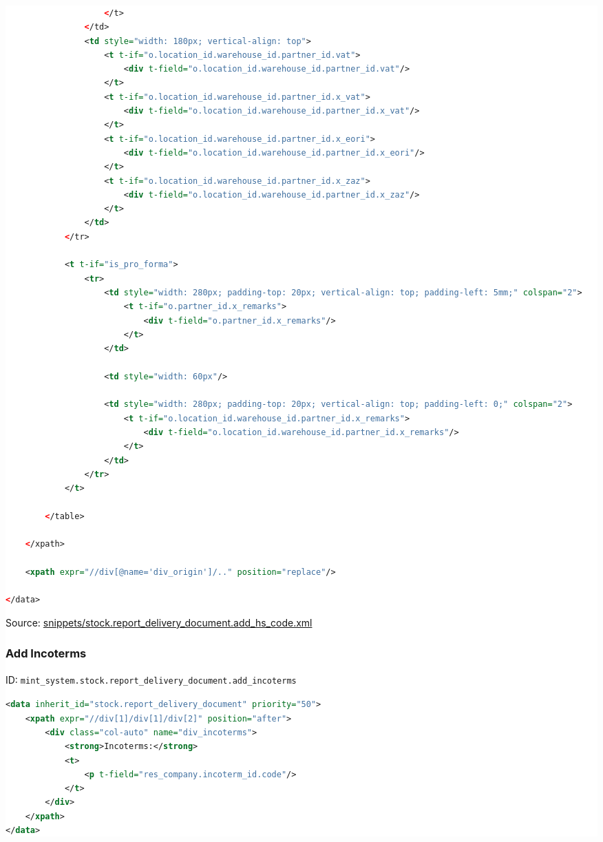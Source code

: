 ```xml
                    </t>
                </td>
                <td style="width: 180px; vertical-align: top">
                    <t t-if="o.location_id.warehouse_id.partner_id.vat">
                        <div t-field="o.location_id.warehouse_id.partner_id.vat"/>
                    </t>
                    <t t-if="o.location_id.warehouse_id.partner_id.x_vat">
                        <div t-field="o.location_id.warehouse_id.partner_id.x_vat"/>
                    </t>
                    <t t-if="o.location_id.warehouse_id.partner_id.x_eori">
                        <div t-field="o.location_id.warehouse_id.partner_id.x_eori"/>
                    </t>
                    <t t-if="o.location_id.warehouse_id.partner_id.x_zaz">
                        <div t-field="o.location_id.warehouse_id.partner_id.x_zaz"/>
                    </t>
                </td>
            </tr>

            <t t-if="is_pro_forma">
                <tr>
                    <td style="width: 280px; padding-top: 20px; vertical-align: top; padding-left: 5mm;" colspan="2">
                        <t t-if="o.partner_id.x_remarks">
                            <div t-field="o.partner_id.x_remarks"/>
                        </t>
                    </td>

                    <td style="width: 60px"/>

                    <td style="width: 280px; padding-top: 20px; vertical-align: top; padding-left: 0;" colspan="2">
                        <t t-if="o.location_id.warehouse_id.partner_id.x_remarks">
                            <div t-field="o.location_id.warehouse_id.partner_id.x_remarks"/>
                        </t>
                    </td>
                </tr>
            </t>

        </table>

    </xpath>
    
    <xpath expr="//div[@name='div_origin']/.." position="replace"/>
    
</data>

```
Source: [snippets/stock.report_delivery_document.add_hs_code.xml](https://github.com/Mint-System/Odoo-Build/tree/16.0/snippets/stock.report_delivery_document.add_hs_code.xml)

### Add Incoterms  
ID: `mint_system.stock.report_delivery_document.add_incoterms`  
```xml
<data inherit_id="stock.report_delivery_document" priority="50">
    <xpath expr="//div[1]/div[1]/div[2]" position="after">
        <div class="col-auto" name="div_incoterms">
            <strong>Incoterms:</strong>
            <t>
                <p t-field="res_company.incoterm_id.code"/>
            </t>
        </div>
    </xpath>
</data>
```